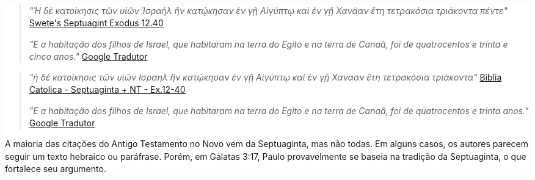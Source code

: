 > *"Ἡ δὲ κατοίκησις τῶν υἱῶν Ἰσραὴλ ἣν κατῴκησαν ἐν γῇ Αἰγύπτῳ καὶ ἐν γῇ Χανάαν ἔτη τετρακόσια τριάκοντα πέντε"* [Swete's Septuagint	Exodus 12.40](https://biblehub.com/sepd/exodus/12.htm#:~:text=40%E1%BC%A9%20%CE%B4%E1%BD%B2%20%CE%BA%CE%B1%CF%84%CE%BF%CE%AF%CE%BA%CE%B7%CF%83%CE%B9%CF%82%20%CF%84%E1%BF%B6%CE%BD%20%CF%85%E1%BC%B1%E1%BF%B6%CE%BD%20%E1%BC%B8%CF%83%CF%81%CE%B1%E1%BD%B4%CE%BB%20%E1%BC%A3%CE%BD%20%CE%BA%CE%B1%CF%84%E1%BF%B4%CE%BA%CE%B7%CF%83%CE%B1%CE%BD%20%E1%BC%90%CE%BD%20%CE%B3%E1%BF%87%20%CE%91%E1%BC%B0%CE%B3%CF%8D%CF%80%CF%84%E1%BF%B3%20%CE%BA%CE%B1%E1%BD%B6%20%E1%BC%90%CE%BD%20%CE%B3%E1%BF%87%20%CE%A7%CE%B1%CE%BD%CE%AC%CE%B1%CE%BD%20%E1%BC%94%CF%84%CE%B7%20%CF%84%CE%B5%CF%84%CF%81%CE%B1%CE%BA%CF%8C%CF%83%CE%B9%CE%B1%20%CF%84%CF%81%CE%B9%CE%AC%CE%BA%CE%BF%CE%BD%CF%84%CE%B1%20%CF%80%CE%AD%CE%BD%CF%84%CE%B5%C2%B7)
>
> *"E a habitação dos filhos de Israel, que habitaram na terra do Egito e na terra de Canaã, foi de quatrocentos e trinta e cinco anos."* [Google Tradutor](https://translate.google.com/?hl=pt-BR&tab=wT&sl=auto&tl=pt&text=%E1%BC%A9%20%CE%B4%E1%BD%B2%20%CE%BA%CE%B1%CF%84%CE%BF%CE%AF%CE%BA%CE%B7%CF%83%CE%B9%CF%82%20%CF%84%E1%BF%B6%CE%BD%20%CF%85%E1%BC%B1%E1%BF%B6%CE%BD%20%E1%BC%B8%CF%83%CF%81%CE%B1%E1%BD%B4%CE%BB%20%E1%BC%A3%CE%BD%20%CE%BA%CE%B1%CF%84%E1%BF%B4%CE%BA%CE%B7%CF%83%CE%B1%CE%BD%20%E1%BC%90%CE%BD%20%CE%B3%E1%BF%87%20%CE%91%E1%BC%B0%CE%B3%CF%8D%CF%80%CF%84%E1%BF%B3%20%CE%BA%CE%B1%E1%BD%B6%20%E1%BC%90%CE%BD%20%CE%B3%E1%BF%87%20%CE%A7%CE%B1%CE%BD%CE%AC%CE%B1%CE%BD%20%E1%BC%94%CF%84%CE%B7%20%CF%84%CE%B5%CF%84%CF%81%CE%B1%CE%BA%CF%8C%CF%83%CE%B9%CE%B1%20%CF%84%CF%81%CE%B9%CE%AC%CE%BA%CE%BF%CE%BD%CF%84%CE%B1%20%CF%80%CE%AD%CE%BD%CF%84%CE%B5&op=translate)

> *"ἡ δὲ κατοίκησις τῶν υἱῶν Ισραηλ ἣν κατῴκησαν ἐν γῇ Αἰγύπτῳ καὶ ἐν γῇ Χανααν ἔτη τετρακόσια τριάκοντα"* [Biblia Catolica - Septuaginta + NT - Ex.12-40](https://www.bibliacatolica.com.br/septuaginta/exodo/12/#:~:text=%E1%BC%A1%20%CE%B4%E1%BD%B2%20%CE%BA%CE%B1%CF%84%CE%BF%E1%BD%B7%CE%BA%CE%B7%CF%83%CE%B9%CF%82%20%CF%84%E1%BF%B6%CE%BD%20%CF%85%E1%BC%B1%E1%BF%B6%CE%BD%20%CE%99%CF%83%CF%81%CE%B1%CE%B7%CE%BB%20%E1%BC%A3%CE%BD%20%CE%BA%CE%B1%CF%84%E1%BF%B4%CE%BA%CE%B7%CF%83%CE%B1%CE%BD%20%E1%BC%90%CE%BD%20%CE%B3%E1%BF%87%20%CE%91%E1%BC%B0%CE%B3%E1%BD%BB%CF%80%CF%84%E1%BF%B3%20%CE%BA%CE%B1%E1%BD%B6%20%E1%BC%90%CE%BD%20%CE%B3%E1%BF%87%20%CE%A7%CE%B1%CE%BD%CE%B1%CE%B1%CE%BD%20%E1%BC%94%CF%84%CE%B7%20%CF%84%CE%B5%CF%84%CF%81%CE%B1%CE%BA%E1%BD%B9%CF%83%CE%B9%CE%B1%20%CF%84%CF%81%CE%B9%E1%BD%B1%CE%BA%CE%BF%CE%BD%CF%84%CE%B1)
>
> *"E a habitação dos filhos de Israel, que habitaram na terra do Egito e na terra de Canaã, foi de quatrocentos e trinta anos."* [Google Tradutor](https://translate.google.com/?hl=pt-BR&tab=wT&sl=auto&tl=pt&text=%E1%BC%A1%20%CE%B4%E1%BD%B2%20%CE%BA%CE%B1%CF%84%CE%BF%E1%BD%B7%CE%BA%CE%B7%CF%83%CE%B9%CF%82%20%CF%84%E1%BF%B6%CE%BD%20%CF%85%E1%BC%B1%E1%BF%B6%CE%BD%20%CE%99%CF%83%CF%81%CE%B1%CE%B7%CE%BB%20%E1%BC%A3%CE%BD%20%CE%BA%CE%B1%CF%84%E1%BF%B4%CE%BA%CE%B7%CF%83%CE%B1%CE%BD%20%E1%BC%90%CE%BD%20%CE%B3%E1%BF%87%20%CE%91%E1%BC%B0%CE%B3%E1%BD%BB%CF%80%CF%84%E1%BF%B3%20%CE%BA%CE%B1%E1%BD%B6%20%E1%BC%90%CE%BD%20%CE%B3%E1%BF%87%20%CE%A7%CE%B1%CE%BD%CE%B1%CE%B1%CE%BD%20%E1%BC%94%CF%84%CE%B7%20%CF%84%CE%B5%CF%84%CF%81%CE%B1%CE%BA%E1%BD%B9%CF%83%CE%B9%CE%B1%20%CF%84%CF%81%CE%B9%E1%BD%B1%CE%BA%CE%BF%CE%BD%CF%84%CE%B1&op=translate)

A maioria das citações do Antigo Testamento no Novo vem da Septuaginta, mas não todas.
Em alguns casos, os autores parecem seguir um texto hebraico ou paráfrase.
Porém, em Gálatas 3:17, Paulo provavelmente se baseia na tradição da Septuaginta, o que fortalece seu argumento.
